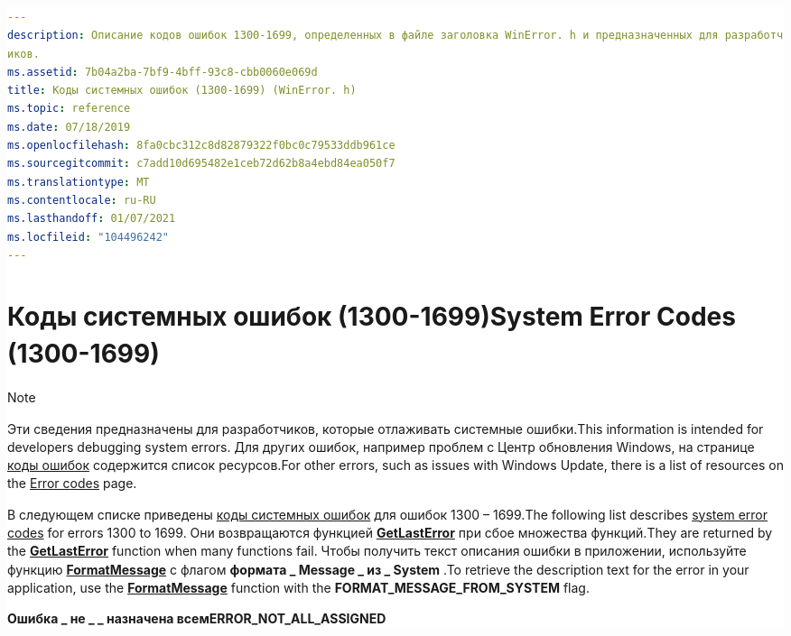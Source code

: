 ```yaml
---
description: Описание кодов ошибок 1300-1699, определенных в файле заголовка WinError. h и предназначенных для разработчиков.
ms.assetid: 7b04a2ba-7bf9-4bff-93c8-cbb0060e069d
title: Коды системных ошибок (1300-1699) (WinError. h)
ms.topic: reference
ms.date: 07/18/2019
ms.openlocfilehash: 8fa0cbc312c8d82879322f0bc0c79533ddb961ce
ms.sourcegitcommit: c7add10d695482e1ceb72d62b8a4ebd84ea050f7
ms.translationtype: MT
ms.contentlocale: ru-RU
ms.lasthandoff: 01/07/2021
ms.locfileid: "104496242"
---
```

# <a name="system-error-codes-1300-1699"></a><span data-ttu-id="ce714-103">Коды системных ошибок (1300-1699)</span><span class="sxs-lookup"><span data-stu-id="ce714-103">System Error Codes (1300-1699)</span></span>

> [!NOTE]
> <span data-ttu-id="ce714-104">Эти сведения предназначены для разработчиков, которые отлаживать системные ошибки.</span><span class="sxs-lookup"><span data-stu-id="ce714-104">This information is intended for developers debugging system errors.</span></span> <span data-ttu-id="ce714-105">Для других ошибок, например проблем с Центр обновления Windows, на странице [коды ошибок](system-error-codes.md) содержится список ресурсов.</span><span class="sxs-lookup"><span data-stu-id="ce714-105">For other errors, such as issues with Windows Update, there is a list of resources on the [Error codes](system-error-codes.md) page.</span></span>

<span data-ttu-id="ce714-106">В следующем списке приведены [коды системных ошибок](system-error-codes.md) для ошибок 1300 – 1699.</span><span class="sxs-lookup"><span data-stu-id="ce714-106">The following list describes [system error codes](system-error-codes.md) for errors 1300 to 1699.</span></span> <span data-ttu-id="ce714-107">Они возвращаются функцией [**GetLastError**](/windows/win32/api/errhandlingapi/nf-errhandlingapi-getlasterror) при сбое множества функций.</span><span class="sxs-lookup"><span data-stu-id="ce714-107">They are returned by the [**GetLastError**](/windows/win32/api/errhandlingapi/nf-errhandlingapi-getlasterror) function when many functions fail.</span></span> <span data-ttu-id="ce714-108">Чтобы получить текст описания ошибки в приложении, используйте функцию [**FormatMessage**](/windows/desktop/api/WinBase/nf-winbase-formatmessage) с флагом **формата \_ Message \_ из \_ System** .</span><span class="sxs-lookup"><span data-stu-id="ce714-108">To retrieve the description text for the error in your application, use the [**FormatMessage**](/windows/desktop/api/WinBase/nf-winbase-formatmessage) function with the **FORMAT\_MESSAGE\_FROM\_SYSTEM** flag.</span></span>

<dl> <dt>

<span data-ttu-id="ce714-109"><span id="ERROR_NOT_ALL_ASSIGNED"></span><span id="error_not_all_assigned"></span>**Ошибка \_ не \_ \_ назначена всем**</span><span class="sxs-lookup"><span data-stu-id="ce714-109"><span id="ERROR_NOT_ALL_ASSIGNED"></span><span id="error_not_all_assigned"></span>**ERROR\_NOT\_ALL\_ASSIGNED**</span></span>
</dt> <dd> <dl> <dt>

